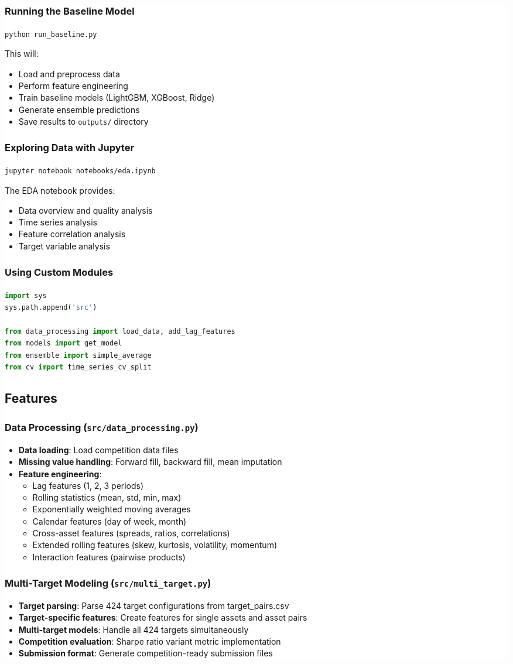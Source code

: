 ### Running the Baseline Model
```bash
python run_baseline.py
```
This will:
- Load and preprocess data
- Perform feature engineering
- Train baseline models (LightGBM, XGBoost, Ridge)
- Generate ensemble predictions
- Save results to `outputs/` directory

### Exploring Data with Jupyter
```bash
jupyter notebook notebooks/eda.ipynb
```
The EDA notebook provides:
- Data overview and quality analysis
- Time series analysis
- Feature correlation analysis
- Target variable analysis

### Using Custom Modules
```python
import sys
sys.path.append('src')

from data_processing import load_data, add_lag_features
from models import get_model
from ensemble import simple_average
from cv import time_series_cv_split
```

## Features

### Data Processing (`src/data_processing.py`)
- **Data loading**: Load competition data files
- **Missing value handling**: Forward fill, backward fill, mean imputation
- **Feature engineering**:
  - Lag features (1, 2, 3 periods)
  - Rolling statistics (mean, std, min, max)
  - Exponentially weighted moving averages
  - Calendar features (day of week, month)
  - Cross-asset features (spreads, ratios, correlations)
  - Extended rolling features (skew, kurtosis, volatility, momentum)
  - Interaction features (pairwise products)

### Multi-Target Modeling (`src/multi_target.py`)
- **Target parsing**: Parse 424 target configurations from target_pairs.csv
- **Target-specific features**: Create features for single assets and asset pairs
- **Multi-target models**: Handle all 424 targets simultaneously
- **Competition evaluation**: Sharpe ratio variant metric implementation
- **Submission format**: Generate competition-ready submission files

